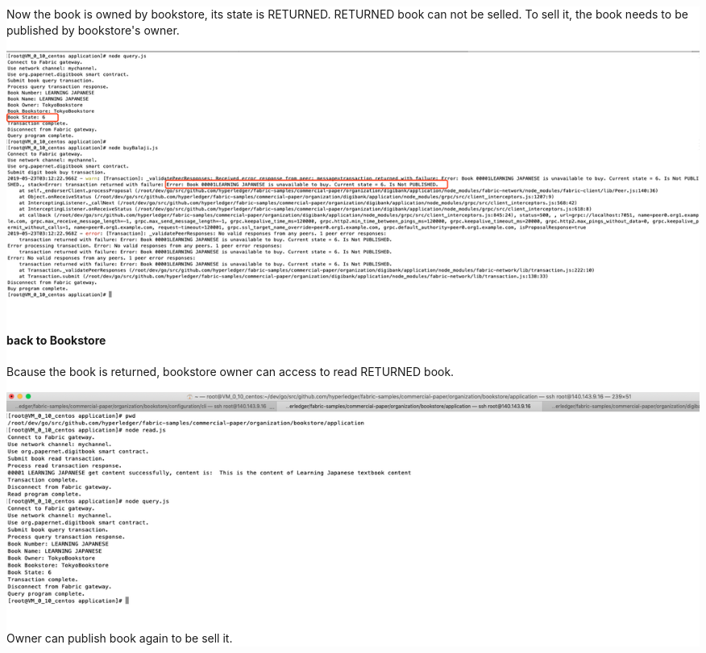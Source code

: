 Now the book is owned by bookstore, its state is RETURNED. RETURNED book can not be selled. To sell it, the book needs to be published by bookstore's owner.

![Balaji can not buy the RETURNED book](https://raw.githubusercontent.com/SwyftG/fabric-samples/release-1.4/commercial-paper/screenshot/024.png)

<span id="ScenariosBackToBookstore"/>

#### back to Bookstore

Bcause the book is returned, bookstore owner can access to read RETURNED book.

![Bookstore read RETURNED book](https://raw.githubusercontent.com/SwyftG/fabric-samples/release-1.4/commercial-paper/screenshot/025.png)

Owner can publish book again to be sell it.
